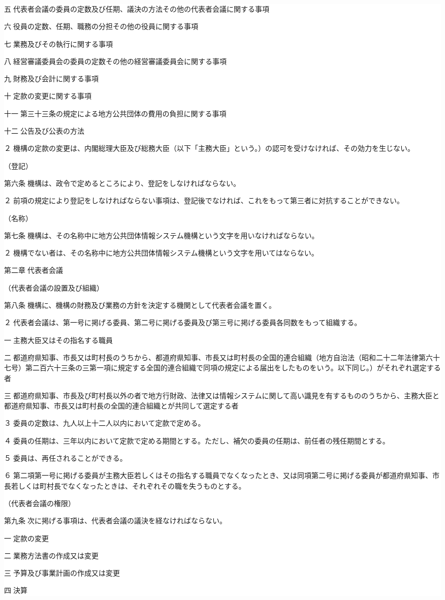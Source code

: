 五 代表者会議の委員の定数及び任期、議決の方法その他の代表者会議に関する事項

六 役員の定数、任期、職務の分担その他の役員に関する事項

七 業務及びその執行に関する事項

八 経営審議委員会の委員の定数その他の経営審議委員会に関する事項

九 財務及び会計に関する事項

十 定款の変更に関する事項

十一 第三十三条の規定による地方公共団体の費用の負担に関する事項

十二 公告及び公表の方法

２ 機構の定款の変更は、内閣総理大臣及び総務大臣（以下「主務大臣」という。）の認可を受けなければ、その効力を生じない。

（登記）

第六条 機構は、政令で定めるところにより、登記をしなければならない。

２ 前項の規定により登記をしなければならない事項は、登記後でなければ、これをもって第三者に対抗することができない。

（名称）

第七条 機構は、その名称中に地方公共団体情報システム機構という文字を用いなければならない。

２ 機構でない者は、その名称中に地方公共団体情報システム機構という文字を用いてはならない。

第二章 代表者会議

（代表者会議の設置及び組織）

第八条 機構に、機構の財務及び業務の方針を決定する機関として代表者会議を置く。

２ 代表者会議は、第一号に掲げる委員、第二号に掲げる委員及び第三号に掲げる委員各同数をもって組織する。

一 主務大臣又はその指名する職員

二 都道府県知事、市長又は町村長のうちから、都道府県知事、市長又は町村長の全国的連合組織（地方自治法（昭和二十二年法律第六十七号）第二百六十三条の三第一項に規定する全国的連合組織で同項の規定による届出をしたものをいう。以下同じ。）がそれぞれ選定する者

三 都道府県知事、市長及び町村長以外の者で地方行財政、法律又は情報システムに関して高い識見を有するもののうちから、主務大臣と都道府県知事、市長又は町村長の全国的連合組織とが共同して選定する者

３ 委員の定数は、九人以上十二人以内において定款で定める。

４ 委員の任期は、三年以内において定款で定める期間とする。ただし、補欠の委員の任期は、前任者の残任期間とする。

５ 委員は、再任されることができる。

６ 第二項第一号に掲げる委員が主務大臣若しくはその指名する職員でなくなったとき、又は同項第二号に掲げる委員が都道府県知事、市長若しくは町村長でなくなったときは、それぞれその職を失うものとする。

（代表者会議の権限）

第九条 次に掲げる事項は、代表者会議の議決を経なければならない。

一 定款の変更

二 業務方法書の作成又は変更

三 予算及び事業計画の作成又は変更

四 決算
